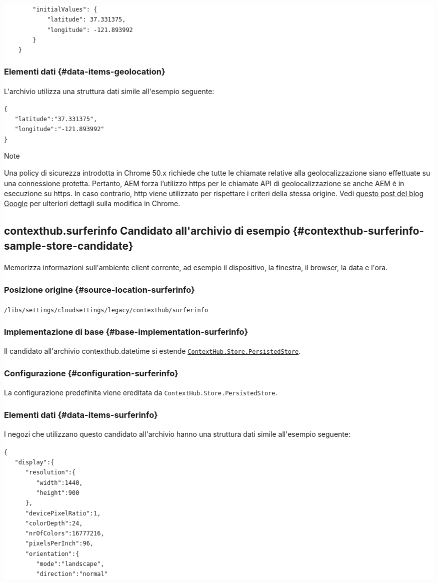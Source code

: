 ```xml
        "initialValues": {
            "latitude": 37.331375,
            "longitude": -121.893992
        }
    }
```

### Elementi dati {#data-items-geolocation}

L&#39;archivio utilizza una struttura dati simile all&#39;esempio seguente:

```xml
{
   "latitude":"37.331375",
   "longitude":"-121.893992"
}
```

>[!NOTE]
>
>Una policy di sicurezza introdotta in Chrome 50.x richiede che tutte le chiamate relative alla geolocalizzazione siano effettuate su una connessione protetta. Pertanto, AEM forza l’utilizzo https per le chiamate API di geolocalizzazione se anche AEM è in esecuzione su https. In caso contrario, http viene utilizzato per rispettare i criteri della stessa origine. Vedi [questo post del blog Google](https://developers.google.com/web/updates/2016/04/geolocation-on-secure-contexts-only) per ulteriori dettagli sulla modifica in Chrome.

## contexthub.surferinfo Candidato all&#39;archivio di esempio {#contexthub-surferinfo-sample-store-candidate}

Memorizza informazioni sull&#39;ambiente client corrente, ad esempio il dispositivo, la finestra, il browser, la data e l&#39;ora.

### Posizione origine {#source-location-surferinfo}

`/libs/settings/cloudsettings/legacy/contexthub/surferinfo`

### Implementazione di base {#base-implementation-surferinfo}

Il candidato all&#39;archivio contexthub.datetime si estende [`ContextHub.Store.PersistedStore`](/help/sites-developing/contexthub-api.md#contexthub-store-persistedstore).

### Configurazione {#configuration-surferinfo}

La configurazione predefinita viene ereditata da `ContextHub.Store.PersistedStore`.

### Elementi dati {#data-items-surferinfo}

I negozi che utilizzano questo candidato all&#39;archivio hanno una struttura dati simile all&#39;esempio seguente:

```xml
{
   "display":{
      "resolution":{
         "width":1440,
         "height":900
      },
      "devicePixelRatio":1,
      "colorDepth":24,
      "nrOfColors":16777216,
      "pixelsPerInch":96,
      "orientation":{
         "mode":"landscape",
         "direction":"normal"
```